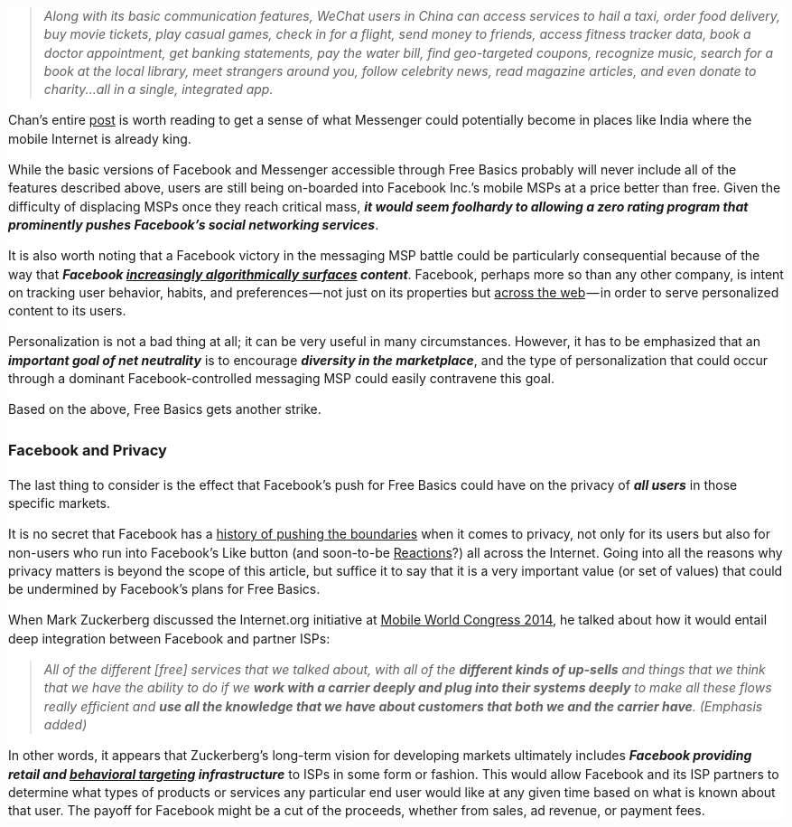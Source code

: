 > *Along with its basic communication features, WeChat users in China can access services to hail a taxi, order food delivery, buy movie tickets, play casual games, check in for a flight, send money to friends, access fitness tracker data, book a doctor appointment, get banking statements, pay the water bill, find geo-targeted coupons, recognize music, search for a book at the local library, meet strangers around you, follow celebrity news, read magazine articles, and even donate to charity...all in a single, integrated app.*

Chan’s entire [post](http://a16z.com/2015/08/06/wechat-china-mobile-first/) is worth reading to get a sense of what Messenger could potentially become in places like India where the mobile Internet is already king.

While the basic versions of Facebook and Messenger accessible through Free Basics probably will never include all of the features described above, users are still being on-boarded into Facebook Inc.’s mobile MSPs at a price better than free. Given the difficulty of displacing MSPs once they reach critical mass, ***it would seem foolhardy to allowing a zero rating program that prominently pushes Facebook’s social networking services***.

It is also worth noting that a Facebook victory in the messaging MSP battle could be particularly consequential because of the way that ***Facebook [increasingly algorithmically surfaces](http://www.slate.com/articles/technology/cover_story/2016/01/how_facebook_s_news_feed_algorithm_works.single.html) content***. Facebook, perhaps more so than any other company, is intent on tracking user behavior, habits, and preferences — not just on its properties but [across the web](https://www.propublica.org/article/its-complicated-facebooks-history-of-tracking-you) — in order to serve personalized content to its users.

Personalization is not a bad thing at all; it can be very useful in many circumstances. However, it has to be emphasized that an ***important goal of net neutrality*** is to encourage ***diversity in the marketplace***, and the type of personalization that could occur through a dominant Facebook-controlled messaging MSP could easily contravene this goal.

Based on the above, Free Basics gets another strike.

### Facebook and Privacy
The last thing to consider is the effect that Facebook’s push for Free Basics could have on the privacy of ***all users*** in those specific markets.

It is no secret that Facebook has a [history of pushing the boundaries](https://www.propublica.org/article/its-complicated-facebooks-history-of-tracking-you) when it comes to privacy, not only for its users but also for non-users who run into Facebook’s Like button (and soon-to-be [Reactions](http://www.bloomberg.com/features/2016-facebook-reactions-chris-cox/)?) all across the Internet. Going into all the reasons why privacy matters is beyond the scope of this article, but suffice it to say that it is a very important value (or set of values) that could be undermined by Facebook’s plans for Free Basics.

When Mark Zuckerberg discussed the Internet.org initiative at [Mobile World Congress 2014](https://www.youtube.com/watch?v=AEh9Xvvg35U), he talked about how it would entail deep integration between Facebook and partner ISPs:

> *All of the different [free] services that we talked about, with all of the **different kinds of up-sells** and things that we think that we have the ability to do if we **work with a carrier deeply and plug into their systems deeply** to make all these flows really efficient and **use all the knowledge that we have about customers that both we and the carrier have**. (Emphasis added)*

In other words, it appears that Zuckerberg’s long-term vision for developing markets ultimately includes ***Facebook providing retail and [behavioral targeting](http://en.wikipedia.org/wiki/Behavioral_targeting) infrastructure*** to ISPs in some form or fashion. This would allow Facebook and its ISP partners to determine what types of products or services any particular end user would like at any given time based on what is known about that user. The payoff for Facebook might be a cut of the proceeds, whether from sales, ad revenue, or payment fees.
